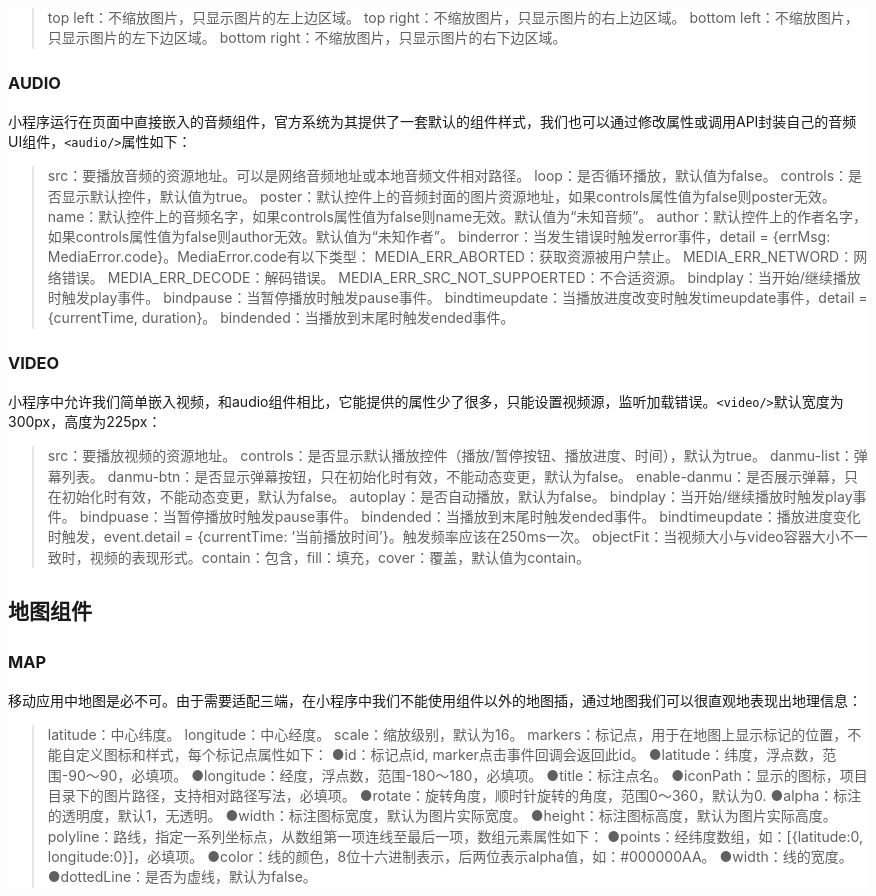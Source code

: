 > top left：不缩放图片，只显示图片的左上边区域。
> top right：不缩放图片，只显示图片的右上边区域。
> bottom left：不缩放图片，只显示图片的左下边区域。
> bottom right：不缩放图片，只显示图片的右下边区域。

### AUDIO

小程序运行在页面中直接嵌入的音频组件，官方系统为其提供了一套默认的组件样式，我们也可以通过修改属性或调用API封装自己的音频UI组件，`<audio/>`属性如下：

> src：要播放音频的资源地址。可以是网络音频地址或本地音频文件相对路径。
> loop：是否循环播放，默认值为false。
> controls：是否显示默认控件，默认值为true。
> poster：默认控件上的音频封面的图片资源地址，如果controls属性值为false则poster无效。
> name：默认控件上的音频名字，如果controls属性值为false则name无效。默认值为“未知音频”。
> author：默认控件上的作者名字，如果controls属性值为false则author无效。默认值为“未知作者”。
> binderror：当发生错误时触发error事件，detail = {errMsg: MediaError.code}。MediaError.code有以下类型：
> 	MEDIA_ERR_ABORTED：获取资源被用户禁止。
> 	MEDIA_ERR_NETWORD：网络错误。
> 	MEDIA_ERR_DECODE：解码错误。
> 	MEDIA_ERR_SRC_NOT_SUPPOERTED：不合适资源。
> bindplay：当开始/继续播放时触发play事件。
> bindpause：当暂停播放时触发pause事件。
> bindtimeupdate：当播放进度改变时触发timeupdate事件，detail = {currentTime, duration}。
> bindended：当播放到末尾时触发ended事件。

### VIDEO

小程序中允许我们简单嵌入视频，和audio组件相比，它能提供的属性少了很多，只能设置视频源，监听加载错误。`<video/>`默认宽度为300px，高度为225px：

> src：要播放视频的资源地址。
> controls：是否显示默认播放控件（播放/暂停按钮、播放进度、时间），默认为true。
> danmu-list：弹幕列表。
> danmu-btn：是否显示弹幕按钮，只在初始化时有效，不能动态变更，默认为false。
> enable-danmu：是否展示弹幕，只在初始化时有效，不能动态变更，默认为false。
> autoplay：是否自动播放，默认为false。
> bindplay：当开始/继续播放时触发play事件。
> bindpuase：当暂停播放时触发pause事件。
> bindended：当播放到末尾时触发ended事件。
> bindtimeupdate：播放进度变化时触发，event.detail = {currentTime: ’当前播放时间’}。触发频率应该在250ms一次。
> objectFit：当视频大小与video容器大小不一致时，视频的表现形式。contain：包含，fill：填充，cover：覆盖，默认值为contain。

## 地图组件

### MAP

移动应用中地图是必不可。由于需要适配三端，在小程序中我们不能使用<map/>组件以外的地图插，通过地图我们可以很直观地表现出地理信息：

> latitude：中心纬度。
> longitude：中心经度。
> scale：缩放级别，默认为16。
> markers：标记点，用于在地图上显示标记的位置，不能自定义图标和样式，每个标记点属性如下：
> 	●id：标记点id, marker点击事件回调会返回此id。
> 	●latitude：纬度，浮点数，范围-90～90，必填项。
> 	●longitude：经度，浮点数，范围-180～180，必填项。
> 	●title：标注点名。
> 	●iconPath：显示的图标，项目目录下的图片路径，支持相对路径写法，必填项。
> 	●rotate：旋转角度，顺时针旋转的角度，范围0～360，默认为0.
> 	●alpha：标注的透明度，默认1，无透明。
> 	●width：标注图标宽度，默认为图片实际宽度。
> 	●height：标注图标高度，默认为图片实际高度。
> polyline：路线，指定一系列坐标点，从数组第一项连线至最后一项，数组元素属性如下：
> 	●points：经纬度数组，如：[{latitude:0, longitude:0}]，必填项。
> 	●color：线的颜色，8位十六进制表示，后两位表示alpha值，如：#000000AA。
> 	●width：线的宽度。
> 	●dottedLine：是否为虚线，默认为false。